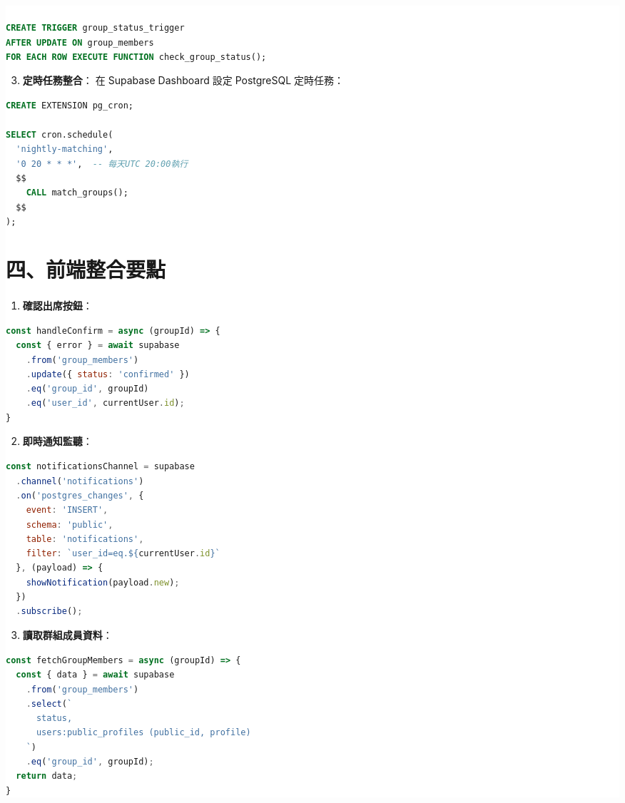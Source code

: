 ```sql

CREATE TRIGGER group_status_trigger
AFTER UPDATE ON group_members
FOR EACH ROW EXECUTE FUNCTION check_group_status();
```

3. **定時任務整合**：
在 Supabase Dashboard 設定 PostgreSQL 定時任務：

```sql
CREATE EXTENSION pg_cron;

SELECT cron.schedule(
  'nightly-matching',
  '0 20 * * *',  -- 每天UTC 20:00執行
  $$
    CALL match_groups();
  $$
);
```

# 四、前端整合要點
1. **確認出席按鈕**：
```javascript
const handleConfirm = async (groupId) => {
  const { error } = await supabase
    .from('group_members')
    .update({ status: 'confirmed' })
    .eq('group_id', groupId)
    .eq('user_id', currentUser.id);
}
```

2. **即時通知監聽**：
```javascript
const notificationsChannel = supabase
  .channel('notifications')
  .on('postgres_changes', {
    event: 'INSERT',
    schema: 'public',
    table: 'notifications',
    filter: `user_id=eq.${currentUser.id}`
  }, (payload) => {
    showNotification(payload.new);
  })
  .subscribe();
```

3. **讀取群組成員資料**：
```javascript
const fetchGroupMembers = async (groupId) => {
  const { data } = await supabase
    .from('group_members')
    .select(`
      status,
      users:public_profiles (public_id, profile)
    `)
    .eq('group_id', groupId);
  return data;
}
```
